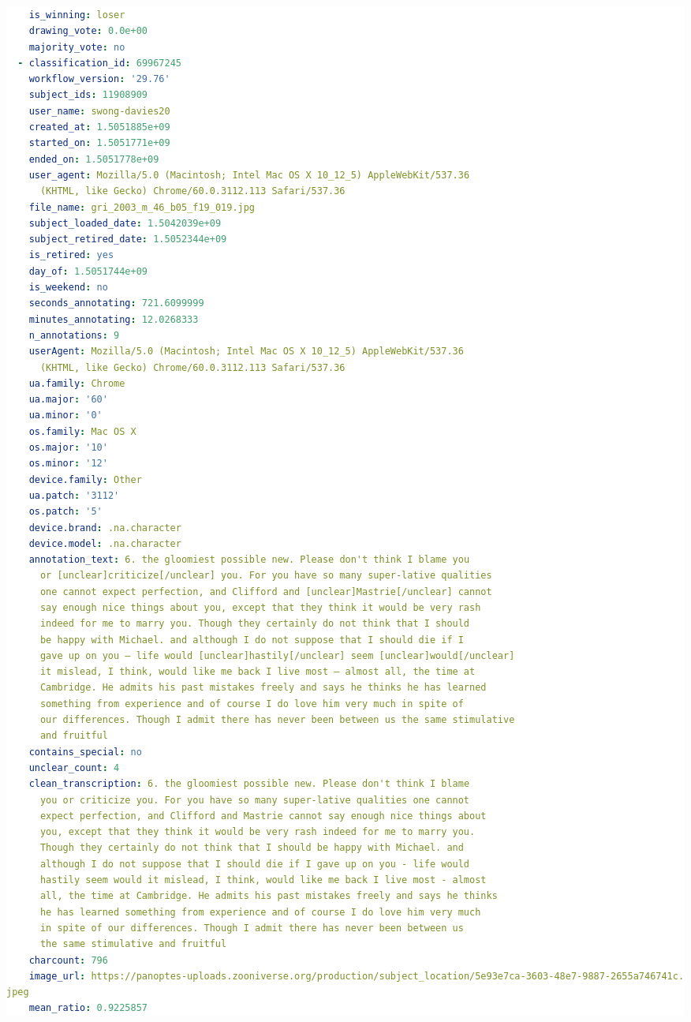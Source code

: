 ```yaml
    is_winning: loser
    drawing_vote: 0.0e+00
    majority_vote: no
  - classification_id: 69967245
    workflow_version: '29.76'
    subject_ids: 11908909
    user_name: swong-davies20
    created_at: 1.5051885e+09
    started_on: 1.5051771e+09
    ended_on: 1.5051778e+09
    user_agent: Mozilla/5.0 (Macintosh; Intel Mac OS X 10_12_5) AppleWebKit/537.36
      (KHTML, like Gecko) Chrome/60.0.3112.113 Safari/537.36
    file_name: gri_2003_m_46_b05_f19_019.jpg
    subject_loaded_date: 1.5042039e+09
    subject_retired_date: 1.5052344e+09
    is_retired: yes
    day_of: 1.5051744e+09
    is_weekend: no
    seconds_annotating: 721.6099999
    minutes_annotating: 12.0268333
    n_annotations: 9
    userAgent: Mozilla/5.0 (Macintosh; Intel Mac OS X 10_12_5) AppleWebKit/537.36
      (KHTML, like Gecko) Chrome/60.0.3112.113 Safari/537.36
    ua.family: Chrome
    ua.major: '60'
    ua.minor: '0'
    os.family: Mac OS X
    os.major: '10'
    os.minor: '12'
    device.family: Other
    ua.patch: '3112'
    os.patch: '5'
    device.brand: .na.character
    device.model: .na.character
    annotation_text: 6. the gloomiest possible new. Please don't think I blame you
      or [unclear]criticize[/unclear] you. For you have so many super-lative qualities
      one cannot expect perfection, and Clifford and [unclear]Mastrie[/unclear] cannot
      say enough nice things about you, except that they think it would be very rash
      indeed for me to marry you. Though they certainly do not think that I should
      be happy with Michael. and although I do not suppose that I should die if I
      gave up on you – life would [unclear]hastily[/unclear] seem [unclear]would[/unclear]
      it mislead, I think, would like me back I live most – almost all, the time at
      Cambridge. He admits his past mistakes freely and says he thinks he has learned
      something from experience and of course I do love him very much in spite of
      our differences. Though I admit there has never been between us the same stimulative
      and fruitful
    contains_special: no
    unclear_count: 4
    clean_transcription: 6. the gloomiest possible new. Please don't think I blame
      you or criticize you. For you have so many super-lative qualities one cannot
      expect perfection, and Clifford and Mastrie cannot say enough nice things about
      you, except that they think it would be very rash indeed for me to marry you.
      Though they certainly do not think that I should be happy with Michael. and
      although I do not suppose that I should die if I gave up on you - life would
      hastily seem would it mislead, I think, would like me back I live most - almost
      all, the time at Cambridge. He admits his past mistakes freely and says he thinks
      he has learned something from experience and of course I do love him very much
      in spite of our differences. Though I admit there has never been between us
      the same stimulative and fruitful
    charcount: 796
    image_url: https://panoptes-uploads.zooniverse.org/production/subject_location/5e93e7ca-3603-48e7-9887-2655a746741c.jpeg
    mean_ratio: 0.9225857
```